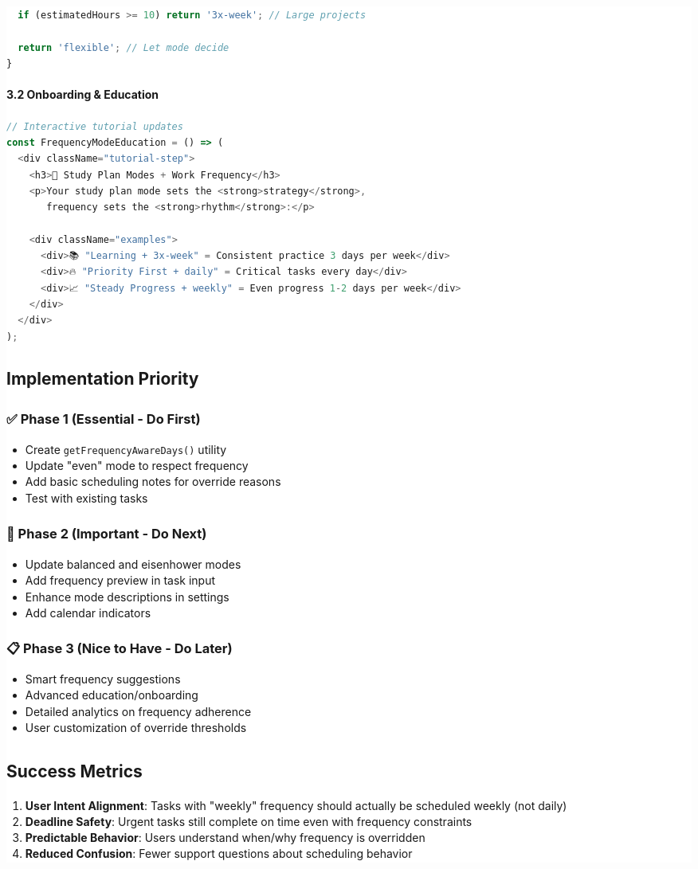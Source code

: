 ```typescript
  if (estimatedHours >= 10) return '3x-week'; // Large projects
  
  return 'flexible'; // Let mode decide
}
```

#### 3.2 Onboarding & Education
```typescript
// Interactive tutorial updates
const FrequencyModeEducation = () => (
  <div className="tutorial-step">
    <h3>🎯 Study Plan Modes + Work Frequency</h3>
    <p>Your study plan mode sets the <strong>strategy</strong>, 
       frequency sets the <strong>rhythm</strong>:</p>
    
    <div className="examples">
      <div>📚 "Learning + 3x-week" = Consistent practice 3 days per week</div>
      <div>🔥 "Priority First + daily" = Critical tasks every day</div>
      <div>📈 "Steady Progress + weekly" = Even progress 1-2 days per week</div>
    </div>
  </div>
);
```

## Implementation Priority

### ✅ Phase 1 (Essential - Do First)
- Create `getFrequencyAwareDays()` utility
- Update "even" mode to respect frequency
- Add basic scheduling notes for override reasons
- Test with existing tasks

### 🔄 Phase 2 (Important - Do Next)  
- Update balanced and eisenhower modes
- Add frequency preview in task input
- Enhance mode descriptions in settings
- Add calendar indicators

### 📋 Phase 3 (Nice to Have - Do Later)
- Smart frequency suggestions
- Advanced education/onboarding
- Detailed analytics on frequency adherence
- User customization of override thresholds

## Success Metrics

1. **User Intent Alignment**: Tasks with "weekly" frequency should actually be scheduled weekly (not daily)
2. **Deadline Safety**: Urgent tasks still complete on time even with frequency constraints
3. **Predictable Behavior**: Users understand when/why frequency is overridden
4. **Reduced Confusion**: Fewer support questions about scheduling behavior
